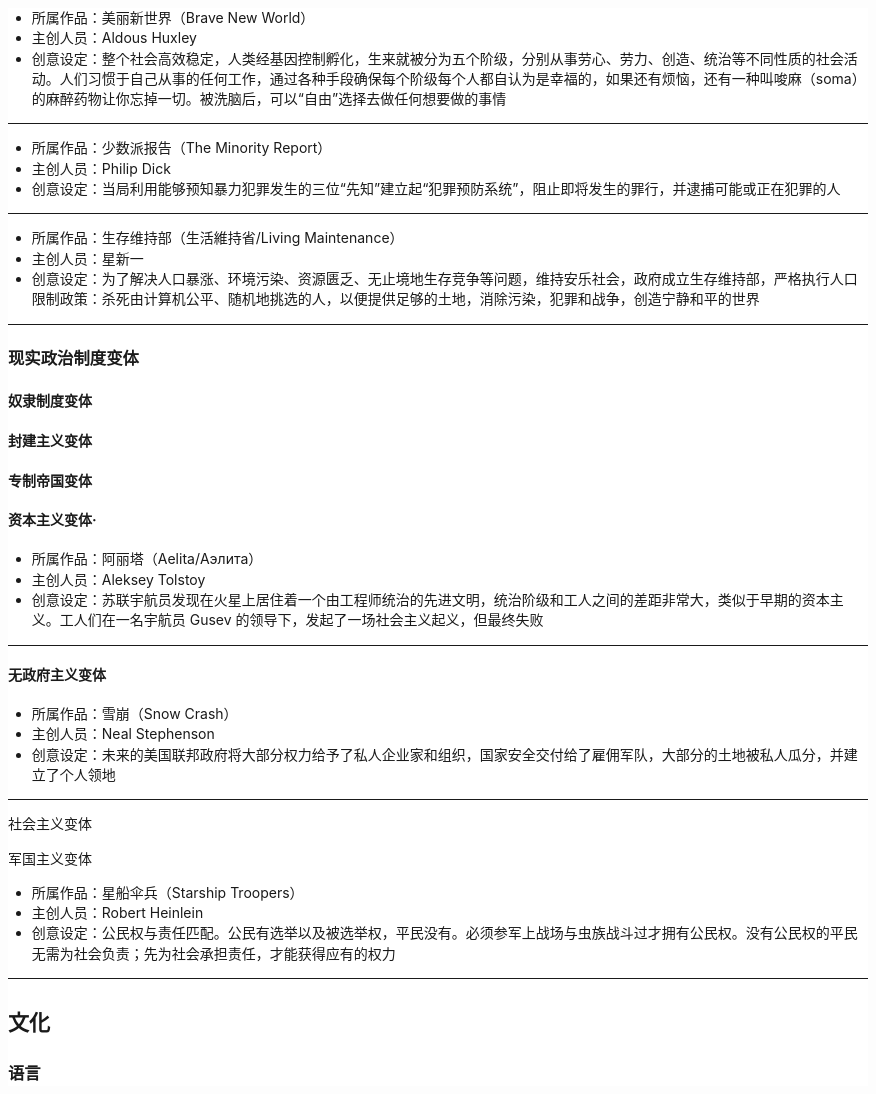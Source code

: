 - 所属作品：美丽新世界（Brave New World）
- 主创人员：Aldous Huxley
- 创意设定：整个社会高效稳定，人类经基因控制孵化，生来就被分为五个阶级，分别从事劳心、劳力、创造、统治等不同性质的社会活动。人们习惯于自己从事的任何工作，通过各种手段确保每个阶级每个人都自认为是幸福的，如果还有烦恼，还有一种叫唆麻（soma）的麻醉药物让你忘掉一切。被洗脑后，可以“自由”选择去做任何想要做的事情
- - -

- 所属作品：少数派报告（The Minority Report）
- 主创人员：Philip Dick
- 创意设定：当局利用能够预知暴力犯罪发生的三位“先知”建立起“犯罪预防系统”，阻止即将发生的罪行，并逮捕可能或正在犯罪的人
- - -

- 所属作品：生存维持部（生活維持省/Living Maintenance）
- 主创人员：星新一
- 创意设定：为了解决人口暴涨、环境污染、资源匮乏、无止境地生存竞争等问题，维持安乐社会，政府成立生存维持部，严格执行人口限制政策：杀死由计算机公平、随机地挑选的人，以便提供足够的土地，消除污染，犯罪和战争，创造宁静和平的世界
- - -

### 现实政治制度变体

#### 奴隶制度变体

#### 封建主义变体

#### 专制帝国变体

#### 资本主义变体·

- 所属作品：阿丽塔（Aelita/Аэлита）
- 主创人员：Aleksey Tolstoy
- 创意设定：苏联宇航员发现在火星上居住着一个由工程师统治的先进文明，统治阶级和工人之间的差距非常大，类似于早期的资本主义。工人们在一名宇航员 Gusev 的领导下，发起了一场社会主义起义，但最终失败
- - -

#### 无政府主义变体

- 所属作品：雪崩（Snow Crash）
- 主创人员：Neal Stephenson
- 创意设定：未来的美国联邦政府将大部分权力给予了私人企业家和组织，国家安全交付给了雇佣军队，大部分的土地被私人瓜分，并建立了个人领地
- - -



社会主义变体

军国主义变体

- 所属作品：星船伞兵（Starship Troopers）
- 主创人员：Robert Heinlein
- 创意设定：公民权与责任匹配。公民有选举以及被选举权，平民没有。必须参军上战场与虫族战斗过才拥有公民权。没有公民权的平民无需为社会负责；先为社会承担责任，才能获得应有的权力
- - -


## 文化


### 语言
